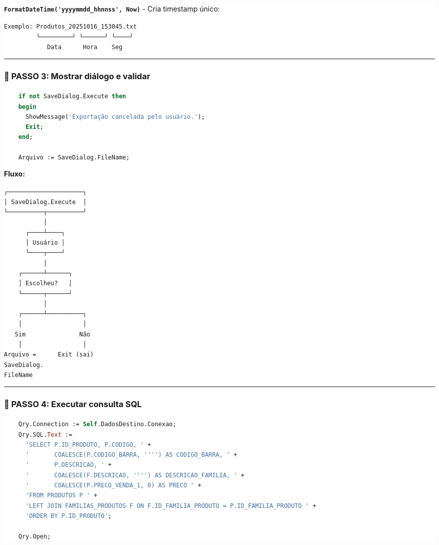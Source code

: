**`FormatDateTime('yyyymmdd_hhnnss', Now)`** - Cria timestamp único:
```
Exemplo: Produtos_20251016_153045.txt
         └─────────┘ └──────┘ └────┘
            Data      Hora    Seg
```

---

### 🎯 PASSO 3: Mostrar diálogo e validar

```pascal
    if not SaveDialog.Execute then
    begin
      ShowMessage('Exportação cancelada pelo usuário.');
      Exit;
    end;

    Arquivo := SaveDialog.FileName;
```

**Fluxo:**

```
┌─────────────────────┐
│ SaveDialog.Execute  │
└──────────┬──────────┘
           │
      ┌────┴────┐
      │ Usuário │
      └────┬────┘
           │
    ┌──────┴──────┐
    │ Escolheu?   │
    └──────┬──────┘
           │
    ┌──────┴──────────┐
    │                 │
   Sim               Não
    │                 │
Arquivo =      Exit (sai)
SaveDialog.
FileName
```

---

### 🎯 PASSO 4: Executar consulta SQL

```pascal
    Qry.Connection := Self.DadosDestino.Conexao;
    Qry.SQL.Text :=
      'SELECT P.ID_PRODUTO, P.CODIGO, ' +
      '       COALESCE(P.CODIGO_BARRA, '''') AS CODIGO_BARRA, ' +
      '       P.DESCRICAO, ' +
      '       COALESCE(F.DESCRICAO, '''') AS DESCRICAO_FAMILIA, ' +
      '       COALESCE(P.PRECO_VENDA_1, 0) AS PRECO ' +
      'FROM PRODUTOS P ' +
      'LEFT JOIN FAMILIAS_PRODUTOS F ON F.ID_FAMILIA_PRODUTO = P.ID_FAMILIA_PRODUTO ' +
      'ORDER BY P.ID_PRODUTO';

    Qry.Open;
```
